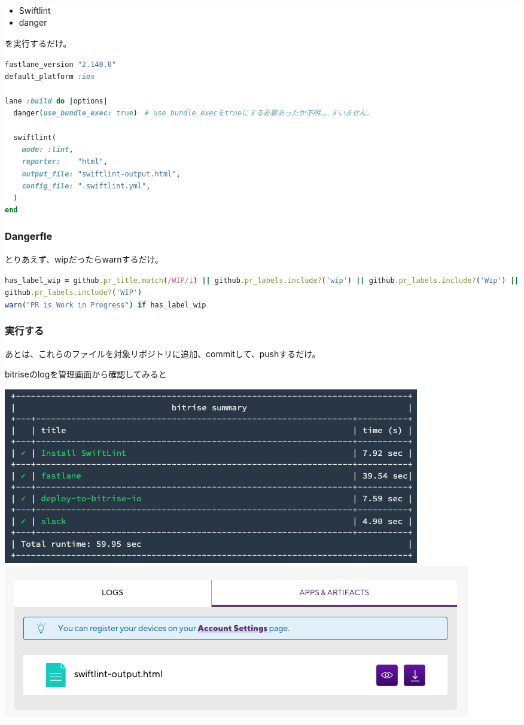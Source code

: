 - Swiftlint
- danger

を実行するだけ。

```ruby
fastlane_version "2.140.0"
default_platform :ios

lane :build do |options|
  danger(use_bundle_exec: true)　# use_bundle_execをtrueにする必要あったか不明。。すいません。

  swiftlint(
    mode: :lint,
    reporter:    "html",
    output_file: "swiftlint-output.html",
    config_file: ".swiftlint.yml",
  )
end
```

### Dangerfle

とりあえず、wipだったらwarnするだけ。

```ruby
has_label_wip = github.pr_title.match(/WIP/i) || github.pr_labels.include?('wip') || github.pr_labels.include?('Wip') || github.pr_labels.include?('WIP')
warn("PR is Work in Progress") if has_label_wip
```

### 実行する

あとは、これらのファイルを対象リポジトリに追加、commitして、pushするだけ。

bitriseのlogを管理画面から確認してみると

![bitrise-from-repo](/images/bitrise-from-repo.png)
![bitrise-artifact](/images/bitrise-artifact.png)